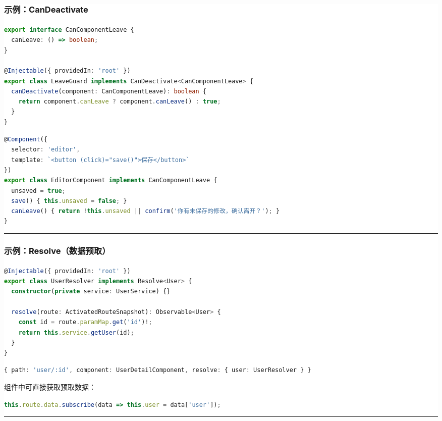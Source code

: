 
### 示例：CanDeactivate

```ts
export interface CanComponentLeave {
  canLeave: () => boolean;
}

@Injectable({ providedIn: 'root' })
export class LeaveGuard implements CanDeactivate<CanComponentLeave> {
  canDeactivate(component: CanComponentLeave): boolean {
    return component.canLeave ? component.canLeave() : true;
  }
}
```

```ts
@Component({
  selector: 'editor',
  template: `<button (click)="save()">保存</button>`
})
export class EditorComponent implements CanComponentLeave {
  unsaved = true;
  save() { this.unsaved = false; }
  canLeave() { return !this.unsaved || confirm('你有未保存的修改，确认离开？'); }
}
```

---

### 示例：Resolve（数据预取）

```ts
@Injectable({ providedIn: 'root' })
export class UserResolver implements Resolve<User> {
  constructor(private service: UserService) {}

  resolve(route: ActivatedRouteSnapshot): Observable<User> {
    const id = route.paramMap.get('id')!;
    return this.service.getUser(id);
  }
}
```

```ts
{ path: 'user/:id', component: UserDetailComponent, resolve: { user: UserResolver } }
```

组件中可直接获取预取数据：

```ts
this.route.data.subscribe(data => this.user = data['user']);
```

---
